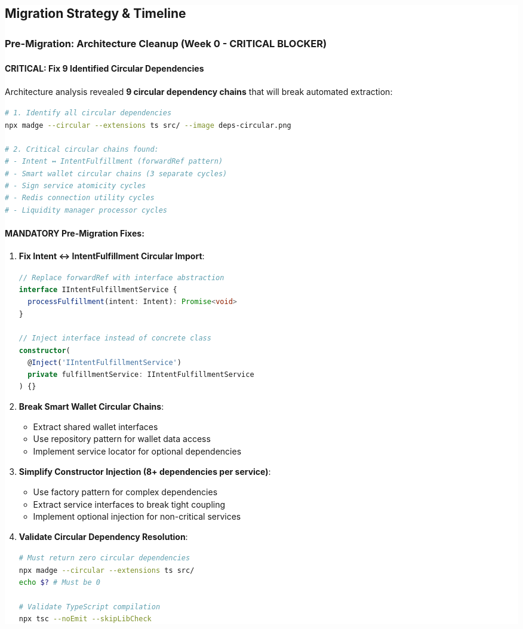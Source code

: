 ## Migration Strategy & Timeline

### Pre-Migration: Architecture Cleanup (Week 0 - CRITICAL BLOCKER)

#### **CRITICAL**: Fix 9 Identified Circular Dependencies
Architecture analysis revealed **9 circular dependency chains** that will break automated extraction:

```bash
# 1. Identify all circular dependencies
npx madge --circular --extensions ts src/ --image deps-circular.png

# 2. Critical circular chains found:
# - Intent ↔ IntentFulfillment (forwardRef pattern)  
# - Smart wallet circular chains (3 separate cycles)
# - Sign service atomicity cycles
# - Redis connection utility cycles
# - Liquidity manager processor cycles
```

#### **MANDATORY Pre-Migration Fixes**:

1. **Fix Intent ↔ IntentFulfillment Circular Import**:
   ```typescript
   // Replace forwardRef with interface abstraction
   interface IIntentFulfillmentService {
     processFulfillment(intent: Intent): Promise<void>
   }
   
   // Inject interface instead of concrete class
   constructor(
     @Inject('IIntentFulfillmentService') 
     private fulfillmentService: IIntentFulfillmentService
   ) {}
   ```

2. **Break Smart Wallet Circular Chains**:
   - Extract shared wallet interfaces
   - Use repository pattern for wallet data access
   - Implement service locator for optional dependencies

3. **Simplify Constructor Injection (8+ dependencies per service)**:
   - Use factory pattern for complex dependencies
   - Extract service interfaces to break tight coupling
   - Implement optional injection for non-critical services

4. **Validate Circular Dependency Resolution**:
   ```bash
   # Must return zero circular dependencies
   npx madge --circular --extensions ts src/
   echo $? # Must be 0
   
   # Validate TypeScript compilation
   npx tsc --noEmit --skipLibCheck
   ```
